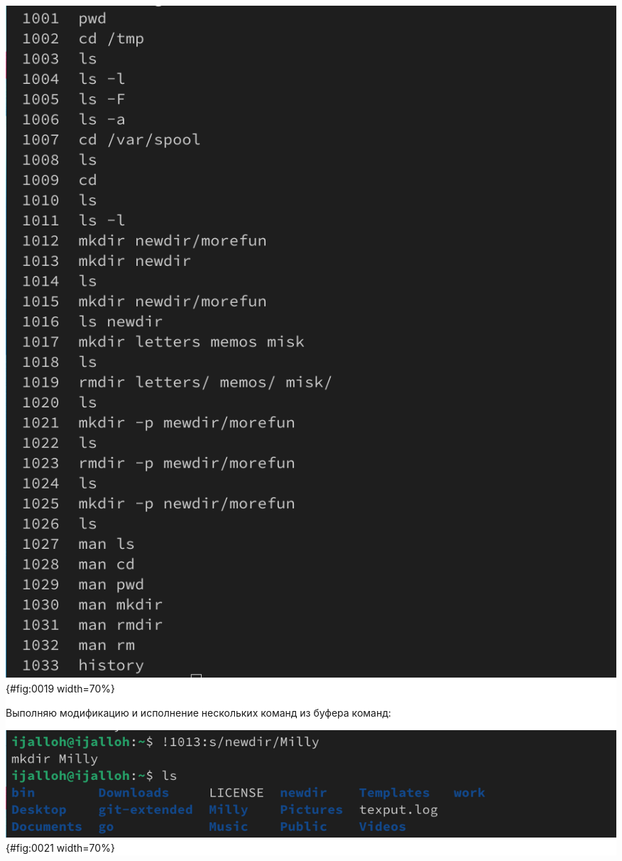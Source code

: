 ![команда history](image/19.PNG){#fig:0019 width=70%}

Выполняю модификацию и исполнение нескольких команд из буфера команд: 

![модификацию и исполнение команды mkdir](image/20.PNG){#fig:0021 width=70%}
